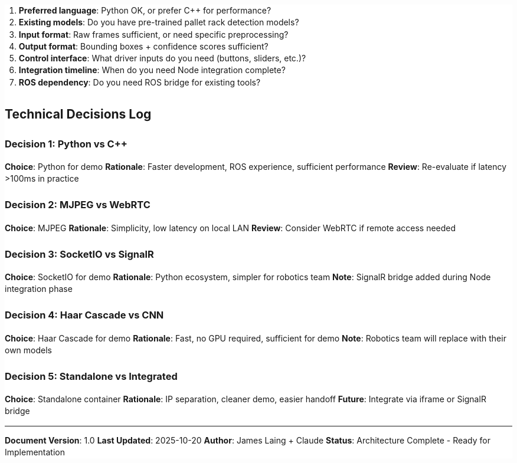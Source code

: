 1. **Preferred language**: Python OK, or prefer C++ for performance?
2. **Existing models**: Do you have pre-trained pallet rack detection models?
3. **Input format**: Raw frames sufficient, or need specific preprocessing?
4. **Output format**: Bounding boxes + confidence scores sufficient?
5. **Control interface**: What driver inputs do you need (buttons, sliders, etc.)?
6. **Integration timeline**: When do you need Node integration complete?
7. **ROS dependency**: Do you need ROS bridge for existing tools?

## Technical Decisions Log

### Decision 1: Python vs C++
**Choice**: Python for demo
**Rationale**: Faster development, ROS experience, sufficient performance
**Review**: Re-evaluate if latency >100ms in practice

### Decision 2: MJPEG vs WebRTC
**Choice**: MJPEG
**Rationale**: Simplicity, low latency on local LAN
**Review**: Consider WebRTC if remote access needed

### Decision 3: SocketIO vs SignalR
**Choice**: SocketIO for demo
**Rationale**: Python ecosystem, simpler for robotics team
**Note**: SignalR bridge added during Node integration phase

### Decision 4: Haar Cascade vs CNN
**Choice**: Haar Cascade for demo
**Rationale**: Fast, no GPU required, sufficient for demo
**Note**: Robotics team will replace with their own models

### Decision 5: Standalone vs Integrated
**Choice**: Standalone container
**Rationale**: IP separation, cleaner demo, easier handoff
**Future**: Integrate via iframe or SignalR bridge

---

**Document Version**: 1.0
**Last Updated**: 2025-10-20
**Author**: James Laing + Claude
**Status**: Architecture Complete - Ready for Implementation
